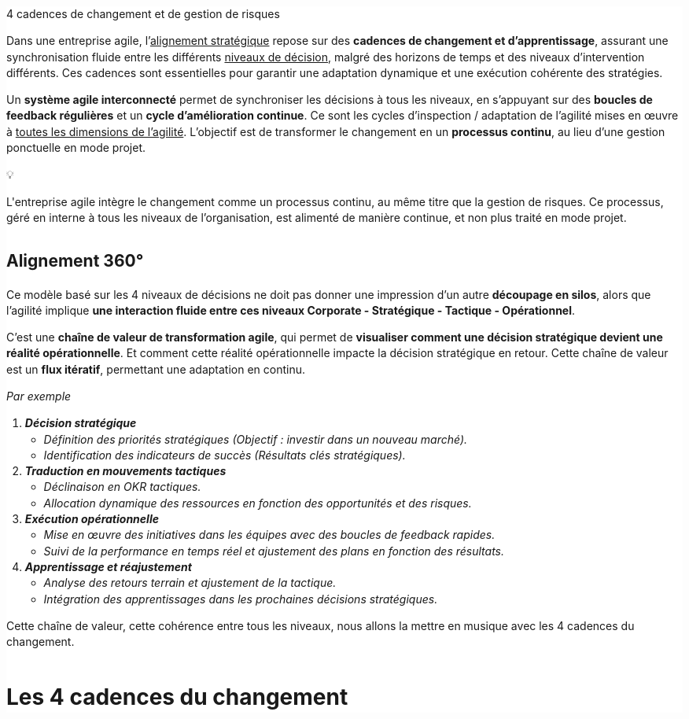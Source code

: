 4 cadences de changement et de gestion de risques

Dans une entreprise agile, l’[alignement stratégique](https://www.notion.so/Les-4-niveaux-de-prises-de-d-cisions-19290eaf28ff80049db0c684a64e4fb0?pvs=21) repose sur des **cadences de changement et d’apprentissage**, assurant une synchronisation fluide entre les différents [niveaux de décision](https://www.notion.so/Les-4-niveaux-de-prises-de-d-cisions-19290eaf28ff80049db0c684a64e4fb0?pvs=21), malgré des horizons de temps et des niveaux d’intervention différents. Ces cadences sont essentielles pour garantir une adaptation dynamique et une exécution cohérente des stratégies.

Un **système agile interconnecté** permet de synchroniser les décisions à tous les niveaux, en s’appuyant sur des **boucles de feedback régulières** et un **cycle d’amélioration continue**. Ce sont les cycles d’inspection / adaptation de l’agilité mises en œuvre à [toutes les dimensions de l’agilité](https://www.notion.so/L-agilit-en-4D-les-4-dimensions-cl-s-de-l-agilit-d-entreprise-15f90eaf28ff80bf80d2eef1834aec41?pvs=21). L’objectif est de transformer le changement en un **processus continu**, au lieu d’une gestion ponctuelle en mode projet.

<aside>
💡

L'entreprise agile intègre le changement comme un processus continu, au même titre que la gestion de risques. Ce processus, géré en interne à tous les niveaux de l’organisation, est alimenté de manière continue, et non plus traité en mode projet.

</aside>

## Alignement 360°

Ce modèle basé sur les 4 niveaux de décisions ne doit pas donner une impression d’un autre **découpage en silos**, alors que l’agilité implique **une interaction fluide entre ces niveaux Corporate - Stratégique - Tactique - Opérationnel**.

C’est une **chaîne de valeur de transformation agile**, qui permet de **visualiser comment une décision stratégique devient une réalité opérationnelle**. Et comment cette réalité opérationnelle impacte la décision stratégique en retour. Cette chaîne de valeur est un **flux itératif**, permettant une adaptation en continu.

*Par exemple*

1. ***Décision stratégique***
    - *Définition des priorités stratégiques (Objectif : investir dans un nouveau marché).*
    - *Identification des indicateurs de succès (Résultats clés stratégiques).*
2. ***Traduction en mouvements tactiques***
    - *Déclinaison en OKR tactiques.*
    - *Allocation dynamique des ressources en fonction des opportunités et des risques.*
3. ***Exécution opérationnelle***
    - *Mise en œuvre des initiatives dans les équipes avec des boucles de feedback rapides.*
    - *Suivi de la performance en temps réel et ajustement des plans en fonction des résultats.*
4. ***Apprentissage et réajustement***
    - *Analyse des retours terrain et ajustement de la tactique.*
    - *Intégration des apprentissages dans les prochaines décisions stratégiques.*

Cette chaîne de valeur, cette cohérence entre tous les niveaux, nous allons la mettre en musique avec les 4 cadences du changement.

# Les 4 cadences du changement
